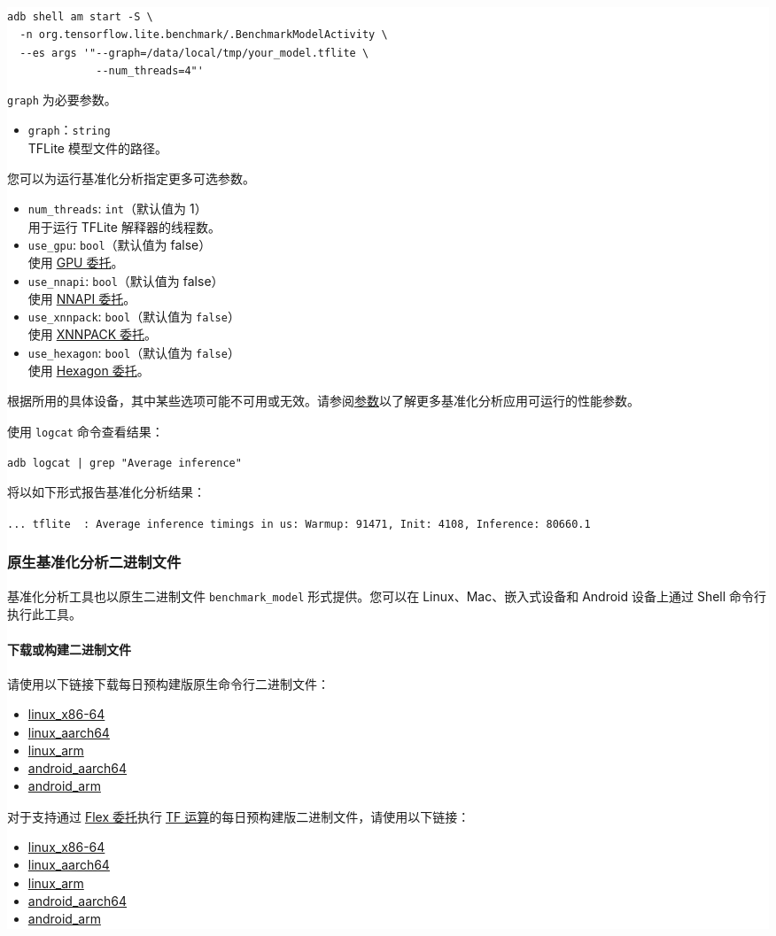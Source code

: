 ```shell
adb shell am start -S \
  -n org.tensorflow.lite.benchmark/.BenchmarkModelActivity \
  --es args '"--graph=/data/local/tmp/your_model.tflite \
              --num_threads=4"'
```

`graph` 为必要参数。

- `graph`：`string` <br> TFLite 模型文件的路径。

您可以为运行基准化分析指定更多可选参数。

- `num_threads`: `int`（默认值为 1）<br> 用于运行 TFLite 解释器的线程数。
- `use_gpu`: `bool`（默认值为 false）<br> 使用 [GPU 委托](gpu)。
- `use_nnapi`: `bool`（默认值为 false）<br> 使用 [NNAPI 委托](nnapi)。
- `use_xnnpack`: `bool`（默认值为 `false`）<br> 使用 [XNNPACK 委托](https://github.com/tensorflow/tensorflow/tree/master/tensorflow/lite/delegates/xnnpack)。
- `use_hexagon`: `bool`（默认值为 `false`）<br> 使用 [Hexagon 委托](hexagon_delegate)。

根据所用的具体设备，其中某些选项可能不可用或无效。请参阅[参数](https://github.com/tensorflow/tensorflow/tree/master/tensorflow/lite/tools/benchmark#parameters)以了解更多基准化分析应用可运行的性能参数。

使用 `logcat` 命令查看结果：

```shell
adb logcat | grep "Average inference"
```

将以如下形式报告基准化分析结果：

```
... tflite  : Average inference timings in us: Warmup: 91471, Init: 4108, Inference: 80660.1
```

### 原生基准化分析二进制文件

基准化分析工具也以原生二进制文件 `benchmark_model` 形式提供。您可以在 Linux、Mac、嵌入式设备和 Android 设备上通过 Shell 命令行执行此工具。

#### 下载或构建二进制文件

请使用以下链接下载每日预构建版原生命令行二进制文件：

- [linux_x86-64](https://storage.googleapis.com/tensorflow-nightly-public/prod/tensorflow/release/lite/tools/nightly/latest/linux_x86-64_benchmark_model)
- [linux_aarch64](https://storage.googleapis.com/tensorflow-nightly-public/prod/tensorflow/release/lite/tools/nightly/latest/linux_aarch64_benchmark_model)
- [linux_arm](https://storage.googleapis.com/tensorflow-nightly-public/prod/tensorflow/release/lite/tools/nightly/latest/linux_arm_benchmark_model)
- [android_aarch64](https://storage.googleapis.com/tensorflow-nightly-public/prod/tensorflow/release/lite/tools/nightly/latest/android_aarch64_benchmark_model)
- [android_arm](https://storage.googleapis.com/tensorflow-nightly-public/prod/tensorflow/release/lite/tools/nightly/latest/android_arm_benchmark_model)

对于支持通过 [Flex 委托](https://github.com/tensorflow/tensorflow/tree/master/tensorflow/lite/delegates/flex)执行 [TF 运算](https://www.tensorflow.org/lite/guide/ops_select)的每日预构建版二进制文件，请使用以下链接：

- [linux_x86-64](https://storage.googleapis.com/tensorflow-nightly-public/prod/tensorflow/release/lite/tools/nightly/latest/linux_x86-64_benchmark_model_plus_flex)
- [linux_aarch64](https://storage.googleapis.com/tensorflow-nightly-public/prod/tensorflow/release/lite/tools/nightly/latest/linux_aarch64_benchmark_model_plus_flex)
- [linux_arm](https://storage.googleapis.com/tensorflow-nightly-public/prod/tensorflow/release/lite/tools/nightly/latest/linux_arm_benchmark_model_plus_flex)
- [android_aarch64](https://storage.googleapis.com/tensorflow-nightly-public/prod/tensorflow/release/lite/tools/nightly/latest/android_aarch64_benchmark_model_plus_flex)
- [android_arm](https://storage.googleapis.com/tensorflow-nightly-public/prod/tensorflow/release/lite/tools/nightly/latest/android_arm_benchmark_model_plus_flex)
